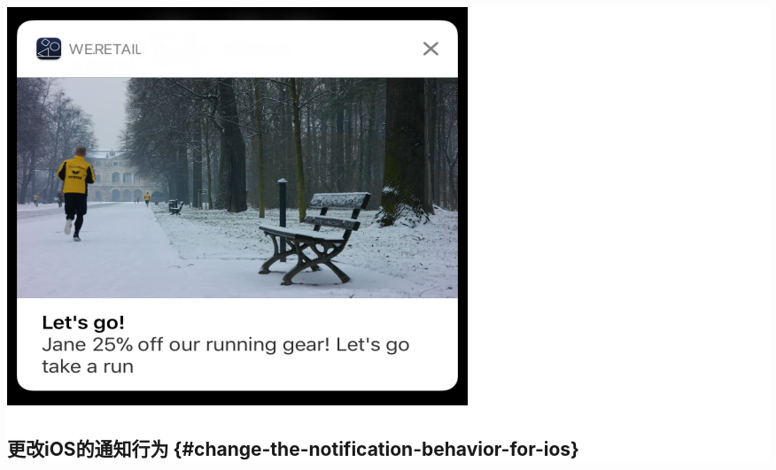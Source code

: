    ![](assets/push_notif_advanced_2.png)

## 更改iOS的通知行为 {#change-the-notification-behavior-for-ios}

